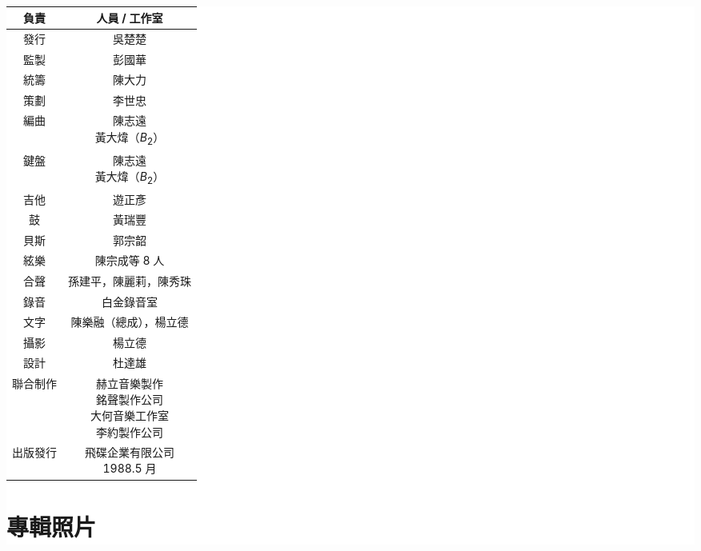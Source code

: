 |   負責   |                         人員 / 工作室                          |
| :------: | :------------------------------------------------------------: |
|   發行   |                             吳楚楚                             |
|   監製   |                             彭國華                             |
|   統籌   |                             陳大力                             |
|   策劃   |                             李世忠                             |
|   編曲   |                   陳志遠<br>黃大煒（$B_2$）                    |
|   鍵盤   |                   陳志遠<br>黃大煒（$B_2$）                    |
|   吉他   |                             遊正彥                             |
|    鼓    |                             黃瑞豐                             |
|   貝斯   |                             郭宗韶                             |
|   絃樂   |                         陳宗成等 8 人                          |
|   合聲   |                     孫建平，陳麗莉，陳秀珠                     |
|   錄音   |                           白金錄音室                           |
|   文字   |                     陳樂融（總成），楊立德                     |
|   攝影   |                             楊立德                             |
|   設計   |                             杜達雄                             |
| 聯合制作 | 赫立音樂製作<br>銘聲製作公司<br>大何音樂工作室<br>李約製作公司 |
| 出版發行 |                 飛碟企業有限公司<br>1988.5 月                  |

# 專輯照片

